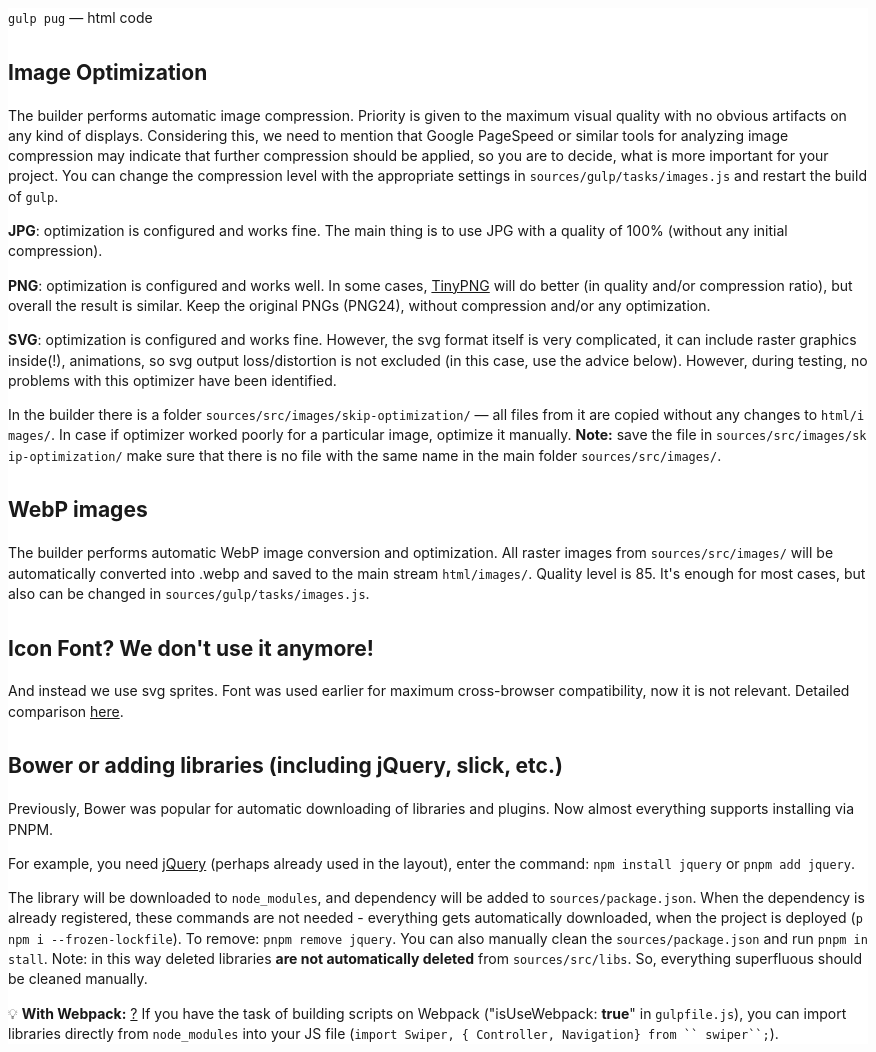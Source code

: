 ```gulp pug``` — html code  

## Image Optimization

The builder performs automatic image compression. Priority is given to the maximum visual quality with no obvious artifacts on any kind of displays. Considering this, we need to mention that Google PageSpeed or similar tools for analyzing image compression may indicate that further compression should be applied, so you are to decide, what is more important for your project. You can change the compression level with the appropriate settings in ```sources/gulp/tasks/images.js``` and restart the build of ```gulp```.

**JPG**: optimization is configured and works fine. The main thing is to use JPG with a quality of 100% (without any initial compression).

**PNG**: optimization is configured and works well. In some cases, [TinyPNG](https://tinypng.com/) will do better (in quality and/or compression ratio), but overall the result is similar.  Keep the original PNGs (PNG24), without compression and/or any optimization.

**SVG**: optimization is configured and works fine. However, the svg format itself is very complicated, it can include raster graphics inside(!), animations, so svg output loss/distortion is not excluded (in this case, use the advice below). However, during testing, no problems with this optimizer have been identified.

In the builder there is a folder ```sources/src/images/skip-optimization/``` — all files from it are copied without any changes to ```html/images/```.
In case if optimizer worked poorly for a particular image, optimize it manually.
**Note:** save the file in ```sources/src/images/skip-optimization/``` make sure that there is no file with the same name in the main folder ```sources/src/images/```.

## WebP images

The builder performs automatic WebP image conversion and optimization. All raster images from ```sources/src/images/``` will be automatically converted into .webp and saved to the main stream ```html/images/```. Quality level is 85. It's enough for most cases, but also can be changed in ```sources/gulp/tasks/images.js```.


## Icon Font? We don't use it anymore!

And instead we use svg sprites. Font was used earlier for maximum cross-browser compatibility, now it is not relevant. Detailed comparison [here](https://css-tricks.com/icon-fonts-vs-svg/).


## Bower or adding libraries (including jQuery, slick, etc.)

Previously, Bower was popular for automatic downloading of libraries and plugins. Now almost everything supports installing via PNPM.

For example, you need [jQuery](https://jquery.com/) (perhaps already used in the layout), enter the command: ```npm install jquery``` or ```pnpm add jquery```.

The library will be downloaded to ```node_modules```, and dependency will be added to ```sources/package.json```.
When the dependency is already registered, these commands are not needed - everything gets automatically downloaded, when the project is deployed (```pnpm i --frozen-lockfile```).
To remove: ```pnpm remove jquery```. You can also manually clean the ```sources/package.json``` and run ```pnpm install```.
Note: in this way deleted libraries **are not automatically deleted** from ```sources/src/libs```. So, everything superfluous should be cleaned manually.

:bulb: **With Webpack:** [?](#javascript-modules) If you have the task of building scripts on Webpack ("isUseWebpack: **true**" in ```gulpfile.js```), you can import libraries directly from ```node_modules``` into your JS file (```import Swiper, { Controller, Navigation} from `` swiper``;```).

```